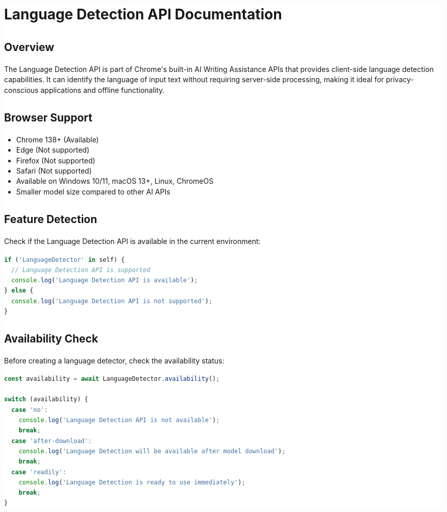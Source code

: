 # Language Detection API Documentation

## Overview

The Language Detection API is part of Chrome's built-in AI Writing Assistance APIs that provides client-side language detection capabilities. It can identify the language of input text without requiring server-side processing, making it ideal for privacy-conscious applications and offline functionality.

## Browser Support

- Chrome 138+ (Available)
- Edge (Not supported)
- Firefox (Not supported)
- Safari (Not supported)
- Available on Windows 10/11, macOS 13+, Linux, ChromeOS
- Smaller model size compared to other AI APIs

## Feature Detection

Check if the Language Detection API is available in the current environment:

```javascript
if ('LanguageDetector' in self) {
  // Language Detection API is supported
  console.log('Language Detection API is available');
} else {
  console.log('Language Detection API is not supported');
}
```

## Availability Check

Before creating a language detector, check the availability status:

```javascript
const availability = await LanguageDetector.availability();

switch (availability) {
  case 'no':
    console.log('Language Detection API is not available');
    break;
  case 'after-download':
    console.log('Language Detection will be available after model download');
    break;
  case 'readily':
    console.log('Language Detection is ready to use immediately');
    break;
}
```

